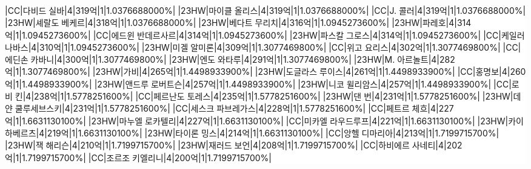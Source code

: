 |CC|다비드 실바|4|319억|1|1.0376688000%|
|23HW|마이클 올리스|4|319억|1|1.0376688000%|
|CC|J. 콜러|4|319억|1|1.0376688000%|
|23HW|셰랄도 베케르|4|318억|1|1.0376688000%|
|23HW|베다트 무리치|4|316억|1|1.0945273600%|
|23HW|파레호|4|314억|1|1.0945273600%|
|CC|에드윈 반데르사르|4|314억|1|1.0945273600%|
|23HW|파스칼 그로스|4|314억|1|1.0945273600%|
|CC|케일러 나바스|4|310억|1|1.0945273600%|
|23HW|미겔 알미론|4|309억|1|1.3077469800%|
|CC|위고 요리스|4|302억|1|1.3077469800%|
|CC|에딘손 카바니|4|300억|1|1.3077469800%|
|23HW|엔도 와타루|4|291억|1|1.3077469800%|
|23HW|M. 아르놀트|4|282억|1|1.3077469800%|
|23HW|가비|4|265억|1|1.4498933900%|
|23HW|도글라스 루이스|4|261억|1|1.4498933900%|
|CC|홍명보|4|260억|1|1.4498933900%|
|23HW|앤드루 로버트슨|4|257억|1|1.4498933900%|
|23HW|니코 윌리암스|4|257억|1|1.4498933900%|
|CC|로비 킨|4|238억|1|1.5778251600%|
|CC|페르난도 토레스|4|235억|1|1.5778251600%|
|23HW|댄 번|4|231억|1|1.5778251600%|
|23HW|데얀 쿨루세브스키|4|231억|1|1.5778251600%|
|CC|세스크 파브레가스|4|228억|1|1.5778251600%|
|CC|페트르 체흐|4|227억|1|1.6631130100%|
|23HW|마누엘 로카텔리|4|227억|1|1.6631130100%|
|CC|미카엘 라우드루프|4|221억|1|1.6631130100%|
|23HW|카이 하베르츠|4|219억|1|1.6631130100%|
|23HW|타이론 밍스|4|214억|1|1.6631130100%|
|CC|앙헬 디마리아|4|213억|1|1.7199715700%|
|23HW|잭 해리슨|4|210억|1|1.7199715700%|
|23HW|재러드 보언|4|208억|1|1.7199715700%|
|CC|하비에르 사네티|4|202억|1|1.7199715700%|
|CC|조르조 키엘리니|4|200억|1|1.7199715700%|
